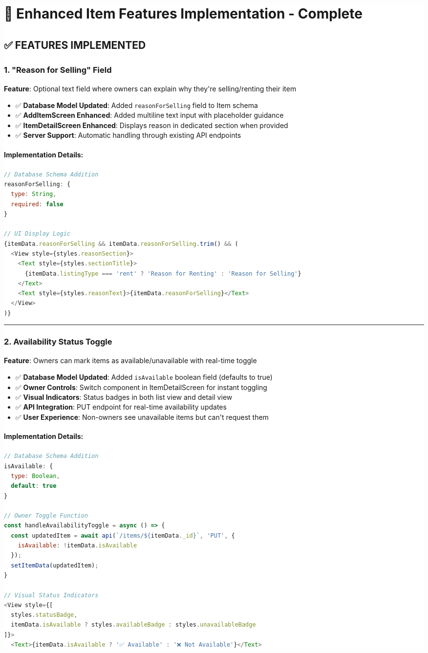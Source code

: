 # 🚀 Enhanced Item Features Implementation - Complete

## ✅ **FEATURES IMPLEMENTED**

### **1. "Reason for Selling" Field**
**Feature**: Optional text field where owners can explain why they're selling/renting their item
- ✅ **Database Model Updated**: Added `reasonForSelling` field to Item schema
- ✅ **AddItemScreen Enhanced**: Added multiline text input with placeholder guidance
- ✅ **ItemDetailScreen Enhanced**: Displays reason in dedicated section when provided
- ✅ **Server Support**: Automatic handling through existing API endpoints

#### **Implementation Details:**
```javascript
// Database Schema Addition
reasonForSelling: {
  type: String,
  required: false
}

// UI Display Logic
{itemData.reasonForSelling && itemData.reasonForSelling.trim() && (
  <View style={styles.reasonSection}>
    <Text style={styles.sectionTitle}>
      {itemData.listingType === 'rent' ? 'Reason for Renting' : 'Reason for Selling'}
    </Text>
    <Text style={styles.reasonText}>{itemData.reasonForSelling}</Text>
  </View>
)}
```

---

### **2. Availability Status Toggle**
**Feature**: Owners can mark items as available/unavailable with real-time toggle
- ✅ **Database Model Updated**: Added `isAvailable` boolean field (defaults to true)
- ✅ **Owner Controls**: Switch component in ItemDetailScreen for instant toggling
- ✅ **Visual Indicators**: Status badges in both list view and detail view
- ✅ **API Integration**: PUT endpoint for real-time availability updates
- ✅ **User Experience**: Non-owners see unavailable items but can't request them

#### **Implementation Details:**
```javascript
// Database Schema Addition  
isAvailable: {
  type: Boolean,
  default: true
}

// Owner Toggle Function
const handleAvailabilityToggle = async () => {
  const updatedItem = await api(`/items/${itemData._id}`, 'PUT', {
    isAvailable: !itemData.isAvailable
  });
  setItemData(updatedItem);
}

// Visual Status Indicators
<View style={[
  styles.statusBadge, 
  itemData.isAvailable ? styles.availableBadge : styles.unavailableBadge
]}>
  <Text>{itemData.isAvailable ? '✅ Available' : '❌ Not Available'}</Text>
```